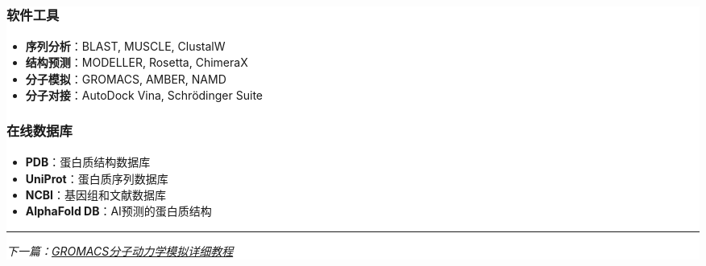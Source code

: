 ### 软件工具
- **序列分析**：BLAST, MUSCLE, ClustalW
- **结构预测**：MODELLER, Rosetta, ChimeraX
- **分子模拟**：GROMACS, AMBER, NAMD
- **分子对接**：AutoDock Vina, Schrödinger Suite

### 在线数据库
- **PDB**：蛋白质结构数据库
- **UniProt**：蛋白质序列数据库
- **NCBI**：基因组和文献数据库
- **AlphaFold DB**：AI预测的蛋白质结构

---

*下一篇：[GROMACS分子动力学模拟详细教程](/posts/2024/01/03/gromacs-tutorial/)*